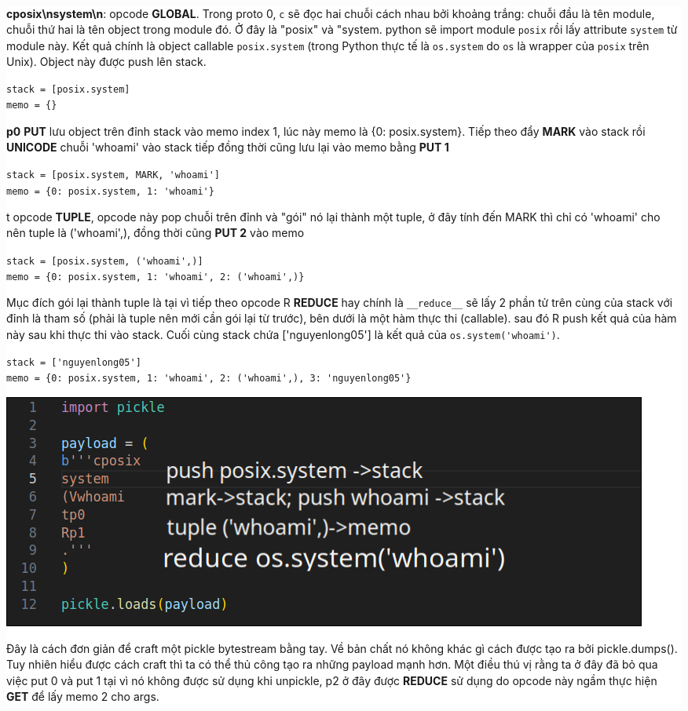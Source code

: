 **cposix\nsystem\n**: opcode **GLOBAL**. Trong proto 0, `c` sẽ đọc hai chuỗi cách nhau bởi khoảng trắng: chuỗi đầu là tên module, chuỗi thứ hai là tên object trong module đó. Ở đây là "posix" và "system. python sẽ import module `posix` rồi lấy attribute `system` từ module này. Kết quả chính là object callable `posix.system` (trong Python thực tế là `os.system` do `os` là wrapper của `posix` trên Unix). Object này được push lên stack.

```
stack = [posix.system]
memo = {}
```

**p0** **PUT** lưu object trên đỉnh stack vào memo index 1, lúc này memo là {0: posix.system}. Tiếp theo đẩy **MARK** vào stack rồi **UNICODE** chuỗi 'whoami' vào stack tiếp đồng thời cũng lưu lại vào memo bằng **PUT 1** 

```
stack = [posix.system, MARK, 'whoami']
memo = {0: posix.system, 1: 'whoami'}
```

t opcode **TUPLE**, opcode này pop chuỗi trên đỉnh và "gói" nó lại thành một tuple, ở đây tính đến MARK thì chỉ có 'whoami' cho nên tuple là ('whoami',), đồng thời cũng **PUT 2** vào memo

```
stack = [posix.system, ('whoami',)]
memo = {0: posix.system, 1: 'whoami', 2: ('whoami',)}
```

Mục đích gói lại thành tuple là tại vì tiếp theo opcode R **REDUCE** hay chính là `__reduce__` sẽ lấy 2 phần tử trên cùng của stack với đỉnh là tham số (phải là tuple nên mới cần gói lại từ trước), bên dưới là một hàm thực thi (callable). sau đó R push kết quả của hàm này sau khi thực thi vào stack. Cuối cùng stack chứa ['nguyenlong05'] là kết quả của `os.system('whoami')`.

```
stack = ['nguyenlong05']
memo = {0: posix.system, 1: 'whoami', 2: ('whoami',), 3: 'nguyenlong05'}
```

![](images/bypass_pickle_image6.png)

Đây là cách đơn giản để craft một pickle bytestream bằng tay. Về bản chất nó không khác gì cách được tạo ra bởi pickle.dumps(). Tuy nhiên hiểu được cách craft thì ta có thể thủ công tạo ra những payload mạnh hơn. Một điều thú vị rằng ta ở đây đã bỏ qua việc put 0 và put 1 tại vì nó không được sử dụng khi unpickle, p2 ở đây được **REDUCE** sử dụng do opcode này ngầm thực hiện **GET** để lấy memo 2 cho args.
